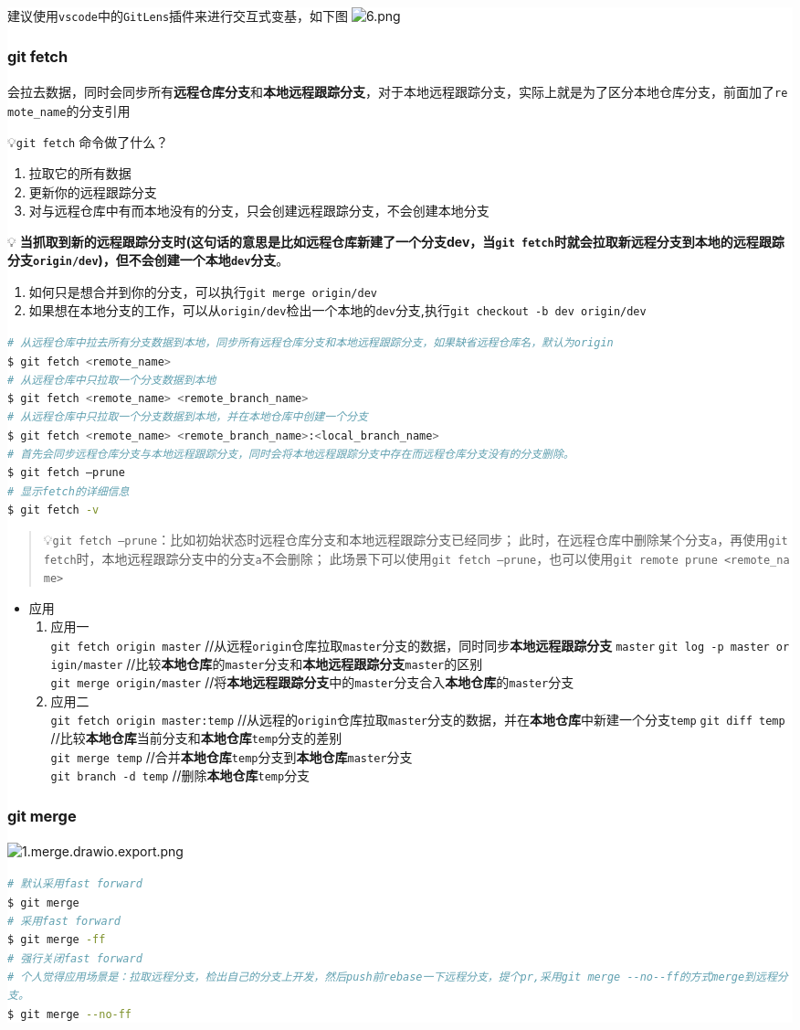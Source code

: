 建议使用`vscode`中的`GitLens`插件来进行交互式变基，如下图
![6.png](https://p9-juejin.byteimg.com/tos-cn-i-k3u1fbpfcp/d80244a5064d40559bd0ace8df443b1f~tplv-k3u1fbpfcp-watermark.image?)

### git fetch

会拉去数据，同时会同步所有**远程仓库分支**和**本地远程跟踪分支**，对于本地远程跟踪分支，实际上就是为了区分本地仓库分支，前面加了`remote_name`的分支引用

💡`git fetch` 命令做了什么？

1. 拉取它的所有数据 
2. 更新你的远程跟踪分支
3. 对与远程仓库中有而本地没有的分支，只会创建远程跟踪分支，不会创建本地分支

💡 **当抓取到新的远程跟踪分支时(这句话的意思是比如远程仓库新建了一个分支dev，当`git fetch`时就会拉取新远程分支到本地的远程跟踪分支`origin/dev`)，但不会创建一个本地`dev`分支**。

1. 如何只是想合并到你的分支，可以执行`git merge origin/dev`
2. 如果想在本地分支的工作，可以从`origin/dev`检出一个本地的`dev`分支,执行`git checkout -b dev origin/dev`

```bash
# 从远程仓库中拉去所有分支数据到本地，同步所有远程仓库分支和本地远程跟踪分支，如果缺省远程仓库名，默认为origin
$ git fetch <remote_name>
# 从远程仓库中只拉取一个分支数据到本地
$ git fetch <remote_name> <remote_branch_name>
# 从远程仓库中只拉取一个分支数据到本地，并在本地仓库中创建一个分支
$ git fetch <remote_name> <remote_branch_name>:<local_branch_name>
# 首先会同步远程仓库分支与本地远程跟踪分支，同时会将本地远程跟踪分支中存在而远程仓库分支没有的分支删除。
$ git fetch —prune
# 显示fetch的详细信息
$ git fetch -v
```

> 💡`git fetch —prune`：比如初始状态时远程仓库分支和本地远程跟踪分支已经同步；
> 此时，在远程仓库中删除某个分支`a`，再使用`git fetch`时，本地远程跟踪分支中的分支`a`不会删除；
> 此场景下可以使用`git fetch —prune`，也可以使用`git remote prune <remote_name>`

- 应用
  1. 应用一        
    `git fetch origin master` //从远程`origin`仓库拉取`master`分支的数据，同时同步**本地远程跟踪分支** `master`
    `git log -p master origin/master` //比较**本地仓库**的`master`分支和**本地远程跟踪分支**`master`的区别    
    `git merge origin/master` //将**本地远程跟踪分支**中的`master`分支合入**本地仓库**的`master`分支        
  2. 应用二        
    `git fetch origin master:temp` //从远程的`origin`仓库拉取`master`分支的数据，并在**本地仓库**中新建一个分支`temp`
    `git diff temp` //比较**本地仓库**当前分支和**本地仓库**`temp`分支的差别   
    `git merge temp` //合并**本地仓库**`temp`分支到**本地仓库**`master`分支    
    `git branch -d temp` //删除**本地仓库**`temp`分支

### git merge

![1.merge.drawio.export.png](https://p6-juejin.byteimg.com/tos-cn-i-k3u1fbpfcp/3f2f5fb03b744697993a3dd769bae533~tplv-k3u1fbpfcp-watermark.image?)

```bash
# 默认采用fast forward
$ git merge
# 采用fast forward
$ git merge -ff
# 强行关闭fast forward
# 个人觉得应用场景是：拉取远程分支，检出自己的分支上开发，然后push前rebase一下远程分支，提个pr,采用git merge --no--ff的方式merge到远程分支。
$ git merge --no-ff
```
